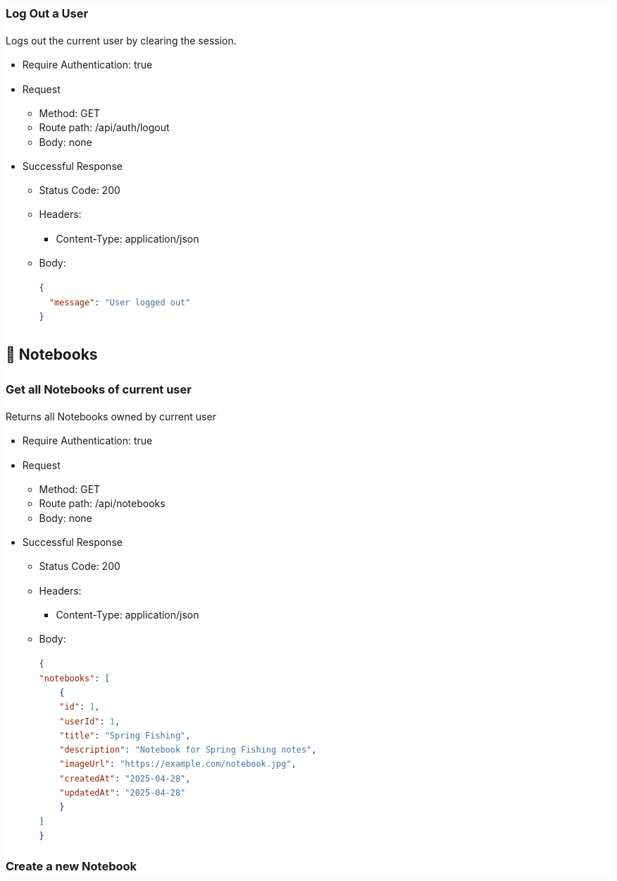 ### Log Out a User

Logs out the current user by clearing the session.

* Require Authentication: true
* Request
  * Method: GET
  * Route path: /api/auth/logout
  * Body: none

* Successful Response
  * Status Code: 200
  * Headers:
    * Content-Type: application/json
  * Body:

    ```json
    {
      "message": "User logged out"
    }
    ```


## 📒 Notebooks

### Get all Notebooks of current user

Returns all Notebooks owned by current user

* Require Authentication: true
* Request
  * Method: GET
  * Route path: /api/notebooks
  * Body: none

* Successful Response
  * Status Code: 200
  * Headers:
    * Content-Type: application/json
  * Body:

    ```json
    {
    "notebooks": [
        {
        "id": 1,
        "userId": 1,
        "title": "Spring Fishing",
        "description": "Notebook for Spring Fishing notes",
        "imageUrl": "https://example.com/notebook.jpg",
        "createdAt": "2025-04-28",
        "updatedAt": "2025-04-28"
        }
    ]
    }
    ```
### Create a new Notebook
